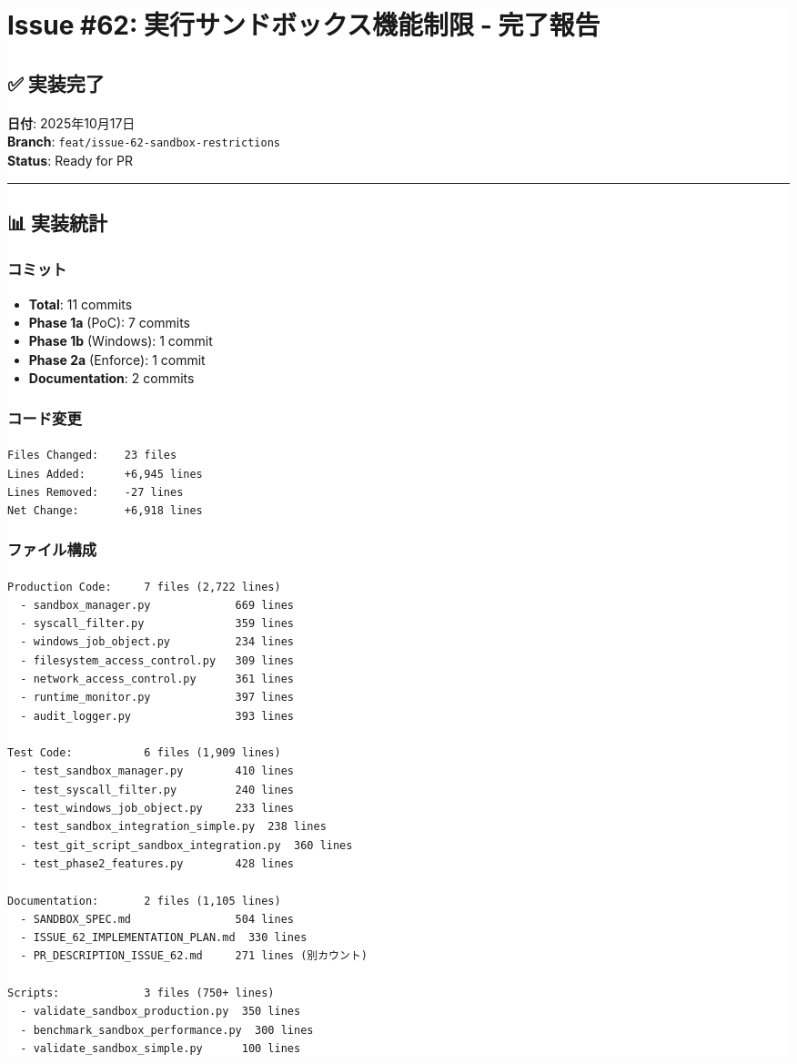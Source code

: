 # Issue #62: 実行サンドボックス機能制限 - 完了報告

## ✅ 実装完了

**日付**: 2025年10月17日  
**Branch**: `feat/issue-62-sandbox-restrictions`  
**Status**: Ready for PR

---

## 📊 実装統計

### コミット
- **Total**: 11 commits
- **Phase 1a** (PoC): 7 commits
- **Phase 1b** (Windows): 1 commit  
- **Phase 2a** (Enforce): 1 commit
- **Documentation**: 2 commits

### コード変更
```
Files Changed:    23 files
Lines Added:      +6,945 lines
Lines Removed:    -27 lines
Net Change:       +6,918 lines
```

### ファイル構成
```
Production Code:     7 files (2,722 lines)
  - sandbox_manager.py             669 lines
  - syscall_filter.py              359 lines
  - windows_job_object.py          234 lines
  - filesystem_access_control.py   309 lines
  - network_access_control.py      361 lines
  - runtime_monitor.py             397 lines
  - audit_logger.py                393 lines

Test Code:           6 files (1,909 lines)
  - test_sandbox_manager.py        410 lines
  - test_syscall_filter.py         240 lines
  - test_windows_job_object.py     233 lines
  - test_sandbox_integration_simple.py  238 lines
  - test_git_script_sandbox_integration.py  360 lines
  - test_phase2_features.py        428 lines

Documentation:       2 files (1,105 lines)
  - SANDBOX_SPEC.md                504 lines
  - ISSUE_62_IMPLEMENTATION_PLAN.md  330 lines
  - PR_DESCRIPTION_ISSUE_62.md     271 lines (別カウント)

Scripts:             3 files (750+ lines)
  - validate_sandbox_production.py  350 lines
  - benchmark_sandbox_performance.py  300 lines
  - validate_sandbox_simple.py      100 lines
```
